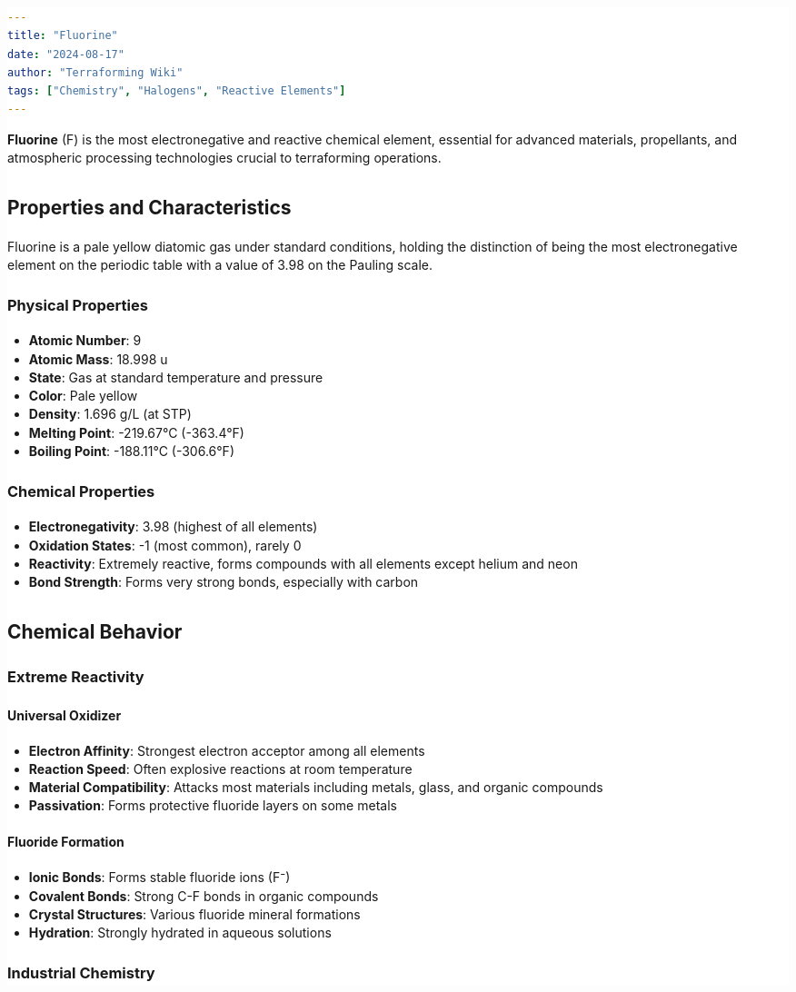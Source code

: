 ```yaml
---
title: "Fluorine"
date: "2024-08-17"
author: "Terraforming Wiki"
tags: ["Chemistry", "Halogens", "Reactive Elements"]
---
```


**Fluorine** (F) is the most electronegative and reactive chemical element, essential for advanced materials, propellants, and atmospheric processing technologies crucial to terraforming operations.

## Properties and Characteristics

Fluorine is a pale yellow diatomic gas under standard conditions, holding the distinction of being the most electronegative element on the periodic table with a value of 3.98 on the Pauling scale.

### Physical Properties
- **Atomic Number**: 9
- **Atomic Mass**: 18.998 u
- **State**: Gas at standard temperature and pressure
- **Color**: Pale yellow
- **Density**: 1.696 g/L (at STP)
- **Melting Point**: -219.67°C (-363.4°F)
- **Boiling Point**: -188.11°C (-306.6°F)

### Chemical Properties
- **Electronegativity**: 3.98 (highest of all elements)
- **Oxidation States**: -1 (most common), rarely 0
- **Reactivity**: Extremely reactive, forms compounds with all elements except helium and neon
- **Bond Strength**: Forms very strong bonds, especially with carbon

## Chemical Behavior

### Extreme Reactivity

#### Universal Oxidizer
- **Electron Affinity**: Strongest electron acceptor among all elements
- **Reaction Speed**: Often explosive reactions at room temperature
- **Material Compatibility**: Attacks most materials including metals, glass, and organic compounds
- **Passivation**: Forms protective fluoride layers on some metals

#### Fluoride Formation
- **Ionic Bonds**: Forms stable fluoride ions (F⁻)
- **Covalent Bonds**: Strong C-F bonds in organic compounds
- **Crystal Structures**: Various fluoride mineral formations
- **Hydration**: Strongly hydrated in aqueous solutions

### Industrial Chemistry
